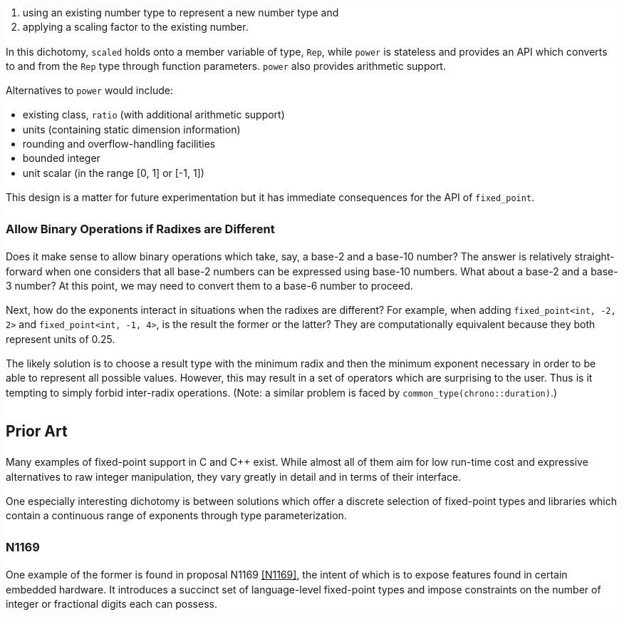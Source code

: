 1. using an existing number type to represent a new number type and
2. applying a scaling factor to the existing number.

In this dichotomy, `scaled` holds onto a member variable of type, `Rep`,
while `power` is stateless and provides an API which converts to and from
the `Rep` type through function parameters. `power` also provides 
arithmetic support.

Alternatives to `power` would include:

* existing class, `ratio` (with additional arithmetic support)
* units (containing static dimension information)
* rounding and overflow-handling facilities
* bounded integer
* unit scalar (in the range [0, 1] or [-1, 1])

This design is a matter for future experimentation but it has 
immediate consequences for the API of `fixed_point`.

### <a name="Allow-Binary-Operations-if-Radixes-are-Different"></a>Allow Binary Operations if Radixes are Different

Does it make sense to allow binary operations which take, say, a base-2 and a base-10 number?
The answer is relatively straight-forward when one considers that 
all base-2 numbers can be expressed using base-10 numbers.
What about a base-2 and a base-3 number?
At this point, we may need to convert them to a base-6 number to proceed.

Next, how do the exponents interact in situations when the radixes are different?
For example, when adding `fixed_point<int, -2, 2>` and `fixed_point<int, -1, 4>`,
is the result the former or the latter? 
They are computationally equivalent because they both represent units of 0.25.

The likely solution is to choose a result type with the minimum radix 
and then the minimum exponent necessary in order to be able to represent all possible values.
However, this may result in a set of operators which are surprising to the user.
Thus is it tempting to simply forbid inter-radix operations.
(Note: a similar problem is faced by `common_type(chrono::duration)`.)

## <a name="Prior-Art"></a>Prior Art

Many examples of fixed-point support in C and C++ exist. While almost
all of them aim for low run-time cost and expressive alternatives to
raw integer manipulation, they vary greatly in detail and in terms of
their interface.

One especially interesting dichotomy is between solutions which offer
a discrete selection of fixed-point types and libraries which contain
a continuous range of exponents through type parameterization.

### <a name="N1169"></a>N1169

One example of the former is found in proposal N1169
[\[N1169\]](http://www.open-std.org/JTC1/SC22/WG14/www/docs/n1169.pdf),
the intent of which is to expose features found in certain embedded
hardware. It introduces a succinct set of language-level fixed-point
types and impose constraints on the number of integer or fractional
digits each can possess.
